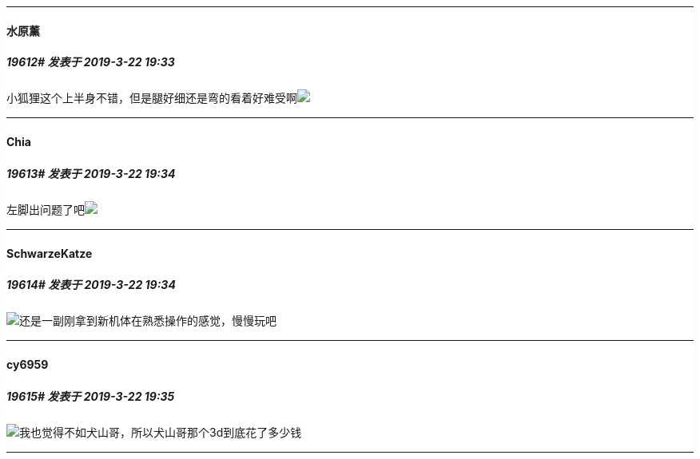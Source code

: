 




-----

####  水原薰  
##### 19612#       发表于 2019-3-22 19:33




小狐狸这个上半身不错，但是腿好细还是弯的看着好难受啊<img src="https://static.saraba1st.com/image/smiley/face2017/068.png" referrerpolicy="no-referrer">







-----

####  Chia  
##### 19613#       发表于 2019-3-22 19:34




左脚出问题了吧<img src="https://static.saraba1st.com/image/smiley/face2017/068.png" referrerpolicy="no-referrer">







-----

####  SchwarzeKatze  
##### 19614#       发表于 2019-3-22 19:34



<img src="https://static.saraba1st.com/image/smiley/face2017/013.png" referrerpolicy="no-referrer">还是一副刚拿到新机体在熟悉操作的感觉，慢慢玩吧







-----

####  cy6959  
##### 19615#       发表于 2019-3-22 19:35



<img src="https://static.saraba1st.com/image/smiley/face2017/001.png" referrerpolicy="no-referrer">我也觉得不如犬山哥，所以犬山哥那个3d到底花了多少钱







-----
